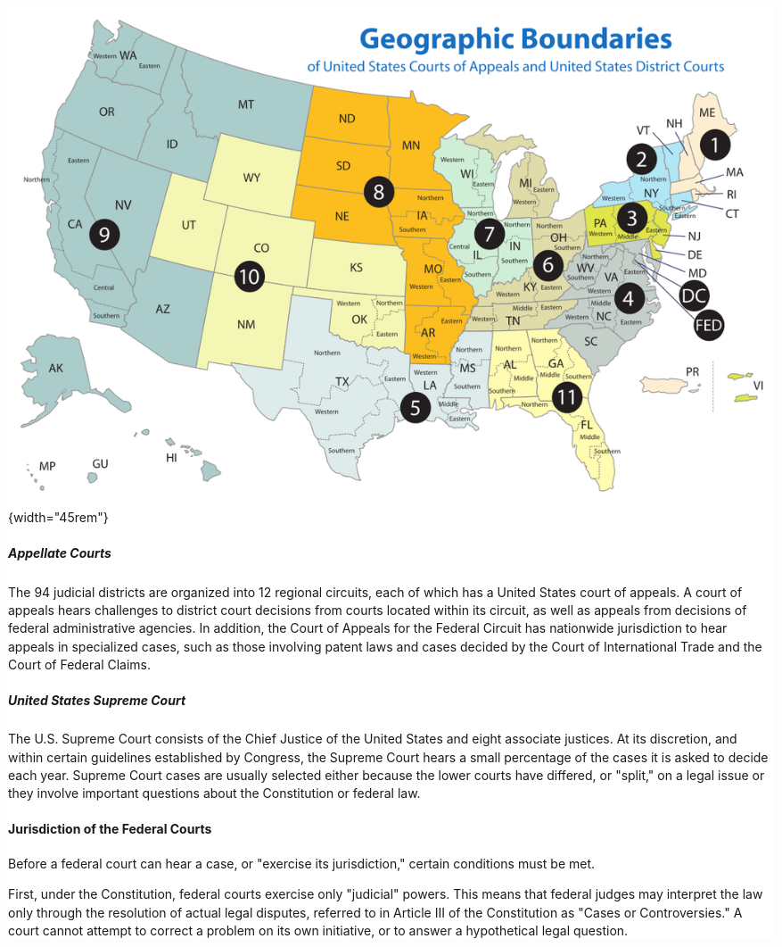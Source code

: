 ![Fig. 1.3](../img/FederalCourtsMap.png){width="45rem"}

##### Appellate Courts

The 94 judicial districts are organized into 12 regional circuits, each of which has a United States court of appeals. A court of appeals hears challenges to district court decisions from courts located within its circuit, as well as appeals from decisions of federal administrative agencies. In addition, the Court of Appeals for the Federal Circuit has nationwide jurisdiction to hear appeals in specialized cases, such as those involving patent laws and cases decided by the Court of International Trade and the Court of Federal Claims.

##### United States Supreme Court

The U.S. Supreme Court consists of the Chief Justice of the United States and eight associate justices. At its discretion, and within certain guidelines established by Congress, the Supreme Court hears a small percentage of the cases it is asked to decide each year. Supreme Court cases are usually selected either because the lower courts have differed, or "split," on a legal issue or they involve important questions about the Constitution or federal law.

####  Jurisdiction of the Federal Courts

Before a federal court can hear a case, or "exercise its jurisdiction," certain conditions must be met.

First, under the Constitution, federal courts exercise only "judicial" powers. This means that federal judges may interpret the law only through the resolution of actual legal disputes, referred to in Article III of the Constitution as "Cases or Controversies." A court cannot attempt to correct a problem on its own initiative, or to answer a hypothetical legal question.
